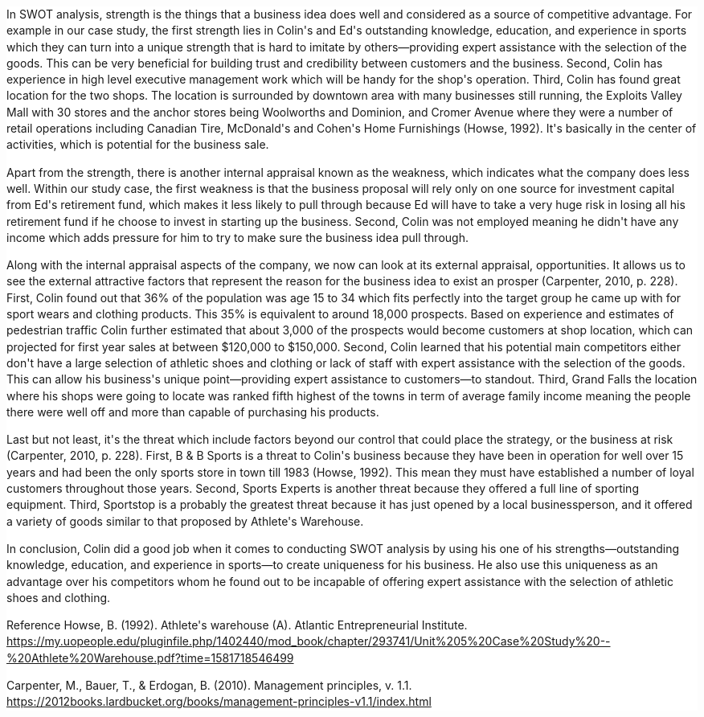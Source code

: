 In SWOT analysis, strength is the things that a business idea does well and considered as a source of competitive advantage. For example in our case study, the first strength lies in Colin's and Ed's outstanding knowledge, education, and experience in sports which they can turn into a unique strength that is hard to imitate by others—providing expert assistance with the selection of the goods. This can be very beneficial for building trust and credibility between customers and the business. Second, Colin has experience in high level executive management work which will be handy for the shop's operation. Third, Colin has found great location for the two shops. The location is surrounded by downtown area with many businesses still running, the Exploits Valley Mall with 30 stores and the anchor stores being Woolworths and Dominion, and Cromer Avenue where they were a number of retail operations including Canadian Tire, McDonald's and Cohen's Home Furnishings (Howse, 1992). It's basically in the center of activities, which is potential for the business sale. 

Apart from the strength, there is another internal appraisal known as the weakness, which indicates what the company does less well. Within our study case, the first weakness is that the business proposal will rely only on one source for investment capital from Ed's retirement fund, which makes it less likely to pull through because Ed will have to take a very huge risk in losing all his retirement fund if he choose to invest in starting up the business.  Second, Colin was not employed meaning he didn't have any income which adds pressure for him to try to make sure the business idea pull through. 

Along with the internal appraisal aspects of the company, we now can look at its external appraisal, opportunities. It allows us to see the external attractive factors that represent the reason for the business idea to exist an prosper (Carpenter, 2010, p. 228). First, Colin found out that 36% of the population was age 15 to 34 which fits perfectly into the target group he came up with for sport wears and clothing products. This 35% is equivalent to around 18,000 prospects. Based on experience and estimates of pedestrian traffic Colin further estimated that about 3,000 of the prospects would become customers at shop location, which can projected for first year sales at between $120,000 to $150,000. Second, Colin learned that his potential main competitors either don't have a large selection of athletic shoes and clothing or lack of staff with expert assistance with the selection of the goods. This can allow his business's unique point—providing expert assistance to customers—to standout. Third, Grand Falls the location where his shops were going to locate was ranked fifth highest of the towns in term of average family income meaning the people there were well off and more than capable of purchasing his products. 

Last but not least, it's the threat which include factors beyond our control that could place the strategy, or the business at risk (Carpenter, 2010, p. 228). First, B & B Sports is a threat to Colin's business because they have been in operation for well over 15 years and had been the only sports store in town till 1983 (Howse, 1992). This mean they must have established a number of loyal customers throughout those years. Second, Sports Experts is another threat because they offered a full line of sporting equipment. Third, Sportstop is a probably the greatest threat because it has just opened by a local businessperson, and it offered a variety of goods similar to that proposed by Athlete's Warehouse. 

In conclusion, Colin did a good job when it comes to conducting SWOT analysis by using his one of his strengths—outstanding knowledge, education, and experience in sports—to create uniqueness for his business. He also use this uniqueness as an advantage over his competitors whom he found out to be incapable of offering expert assistance with the selection of athletic shoes and clothing. 

Reference
Howse, B. (1992). Athlete's warehouse (A). Atlantic Entrepreneurial Institute. https://my.uopeople.edu/pluginfile.php/1402440/mod_book/chapter/293741/Unit%205%20Case%20Study%20--%20Athlete%20Warehouse.pdf?time=1581718546499

Carpenter, M., Bauer, T., & Erdogan, B. (2010). Management principles, v. 1.1. https://2012books.lardbucket.org/books/management-principles-v1.1/index.html
